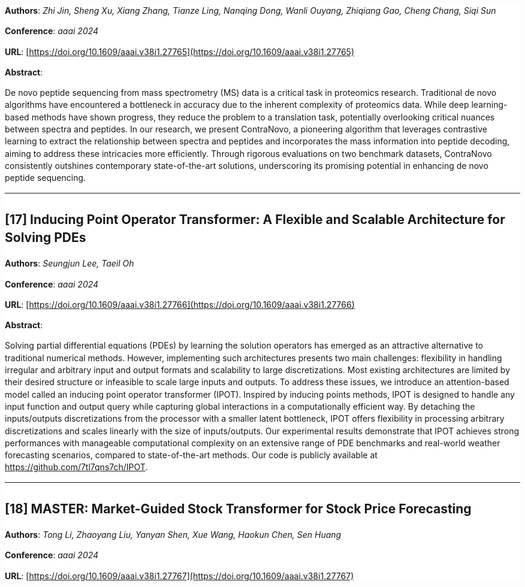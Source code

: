 **Authors**: *Zhi Jin, Sheng Xu, Xiang Zhang, Tianze Ling, Nanqing Dong, Wanli Ouyang, Zhiqiang Gao, Cheng Chang, Siqi Sun*

**Conference**: *aaai 2024*

**URL**: [https://doi.org/10.1609/aaai.v38i1.27765](https://doi.org/10.1609/aaai.v38i1.27765)

**Abstract**:

De novo peptide sequencing from mass spectrometry (MS) data is a critical task in proteomics research. Traditional de novo algorithms have encountered a bottleneck in accuracy due to the inherent complexity of proteomics data. While deep learning-based methods have shown progress, they reduce the problem to a translation task, potentially overlooking critical nuances between spectra and peptides. In our research, we present ContraNovo, a pioneering algorithm that leverages contrastive learning to extract the relationship between spectra and peptides and incorporates the mass information into peptide decoding, aiming to address these intricacies more efficiently. Through rigorous evaluations on two benchmark datasets, ContraNovo consistently outshines contemporary state-of-the-art solutions, underscoring its promising potential in enhancing de novo peptide sequencing.

----

## [17] Inducing Point Operator Transformer: A Flexible and Scalable Architecture for Solving PDEs

**Authors**: *Seungjun Lee, Taeil Oh*

**Conference**: *aaai 2024*

**URL**: [https://doi.org/10.1609/aaai.v38i1.27766](https://doi.org/10.1609/aaai.v38i1.27766)

**Abstract**:

Solving partial differential equations (PDEs) by learning the solution operators has emerged as an attractive alternative to traditional numerical methods. However, implementing such architectures presents two main challenges: flexibility in handling irregular and arbitrary input and output formats and scalability to large discretizations. Most existing architectures are limited by their desired structure or infeasible to scale large inputs and outputs. To address these issues, we introduce an attention-based model called an inducing point operator transformer (IPOT). Inspired by inducing points methods, IPOT is designed to handle any input function and output query while capturing global interactions in a computationally efficient way. By detaching the inputs/outputs discretizations from the processor with a smaller latent bottleneck, IPOT offers flexibility in processing arbitrary discretizations and scales linearly with the size of inputs/outputs. Our experimental results demonstrate that IPOT achieves strong performances with manageable computational complexity on an extensive range of PDE benchmarks and real-world weather forecasting scenarios, compared to state-of-the-art methods. Our code is publicly available at https://github.com/7tl7qns7ch/IPOT.

----

## [18] MASTER: Market-Guided Stock Transformer for Stock Price Forecasting

**Authors**: *Tong Li, Zhaoyang Liu, Yanyan Shen, Xue Wang, Haokun Chen, Sen Huang*

**Conference**: *aaai 2024*

**URL**: [https://doi.org/10.1609/aaai.v38i1.27767](https://doi.org/10.1609/aaai.v38i1.27767)
